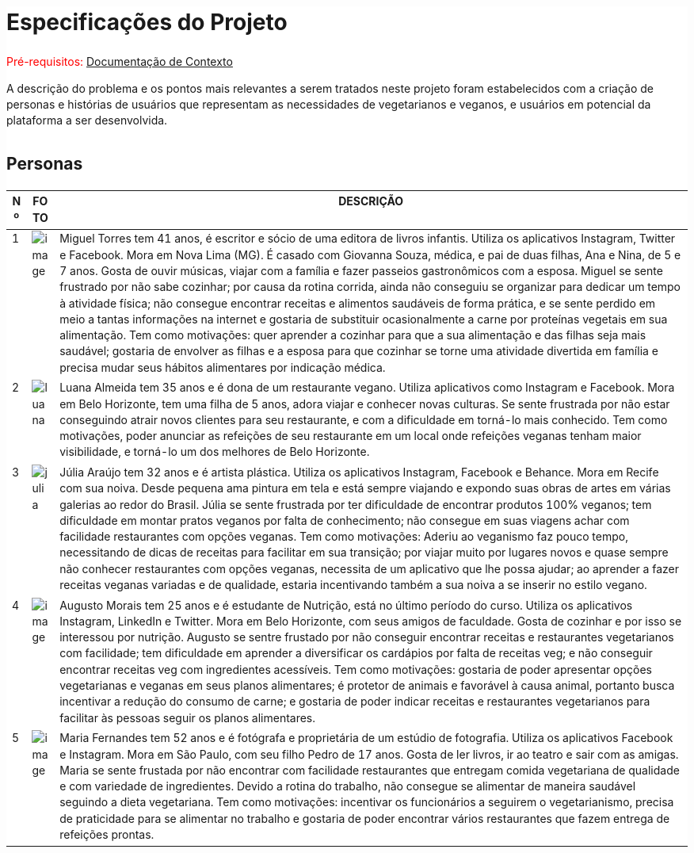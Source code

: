 # Especificações do Projeto

<span style="color:red">Pré-requisitos: <a href="https://github.com/ICEI-PUC-Minas-PMV-ADS/pmv-ads-2022-2-e2-proj-int-t3-mundo-veg/blob/main/docs/01-Documenta%C3%A7%C3%A3o%20de%20Contexto.md"> Documentação de Contexto</a></span>

A descrição do problema e os pontos mais relevantes a serem tratados neste projeto foram estabelecidos com a criação de personas e histórias de usuários que representam as necessidades de vegetarianos e veganos, e usuários em potencial da plataforma a ser desenvolvida.

## Personas

|Nº                  | FOTO                               |DESCRIÇÃO                               |
|--------------------|------------------------------------|----------------------------------------|
|1| ![image](https://user-images.githubusercontent.com/100447878/187459339-7b28e19b-fca7-4ba2-885f-82f305445730.png)| Miguel Torres tem 41 anos, é escritor e sócio de uma editora de livros infantis. Utiliza os aplicativos Instagram, Twitter e Facebook. Mora em Nova Lima (MG). É casado com Giovanna Souza, médica, e pai de duas filhas, Ana e Nina, de 5 e 7 anos. Gosta de ouvir músicas, viajar com a família e fazer passeios gastronômicos com a esposa. Miguel se sente frustrado por não sabe cozinhar; por causa da rotina corrida, ainda não conseguiu se organizar para dedicar um tempo à atividade física; não consegue encontrar receitas e alimentos saudáveis de forma prática, e se sente perdido em meio a tantas informações na internet e gostaria de substituir ocasionalmente a carne por proteínas vegetais em sua alimentação. Tem como motivações: quer aprender a cozinhar para que a sua alimentação e das filhas seja mais saudável; gostaria de envolver as filhas e a esposa para que cozinhar se torne uma atividade divertida em família e precisa mudar seus hábitos alimentares por indicação médica.|
|2|![luana](https://user-images.githubusercontent.com/81182674/187477869-3cf0e06b-5b75-491f-872a-bc9afa002302.jpg) | Luana Almeida tem 35 anos e é dona de um restaurante vegano. Utiliza aplicativos como Instagram e Facebook. Mora em Belo Horizonte, tem uma filha de 5 anos, adora viajar e conhecer novas culturas. Se sente frustrada por não estar conseguindo atrair novos clientes para seu restaurante, e com a dificuldade em torná-lo mais conhecido. Tem como motivações, poder anunciar as refeições de seu restaurante em um local onde refeições veganas tenham maior visibilidade, e torná-lo um dos melhores de Belo Horizonte.|
|3|![julia](https://user-images.githubusercontent.com/98122346/187755857-c57f96a3-1d50-4f2e-9fed-da3f65c54886.jpg)| Júlia Araújo tem 32 anos e é artista plástica. Utiliza os aplicativos Instagram, Facebook e Behance. Mora em Recife com sua noiva. Desde pequena ama pintura em tela e está sempre viajando e expondo suas obras de artes em várias galerias ao redor do Brasil. Júlia se sente frustrada por ter dificuldade de encontrar produtos 100% veganos; tem dificuldade em montar pratos veganos por falta de conhecimento; não consegue em suas viagens achar com facilidade restaurantes com opções veganas. Tem como motivações: Aderiu ao veganismo faz pouco tempo, necessitando de dicas de receitas para facilitar em sua transição; por viajar muito por lugares novos e quase sempre não conhecer restaurantes com opções veganas, necessita de um aplicativo que lhe possa ajudar; ao aprender a fazer receitas veganas variadas e de qualidade, estaria incentivando também a sua noiva a se inserir no estilo vegano.|
|4|![image](https://user-images.githubusercontent.com/101907319/188015389-8cdddd8f-efdb-4847-8e7c-33020244ca85.png)| Augusto Morais tem 25 anos e é estudante de Nutrição, está no último período do curso. Utiliza os aplicativos Instagram, LinkedIn e Twitter. Mora em Belo Horizonte, com seus amigos de faculdade. Gosta de cozinhar e por isso se interessou por nutrição. Augusto se sentre frustado por não conseguir encontrar receitas e restaurantes vegetarianos com facilidade; tem dificuldade em aprender a diversificar os cardápios por falta de receitas veg; e não conseguir encontrar receitas veg com ingredientes acessíveis. Tem como motivações: gostaria de poder apresentar opções vegetarianas e veganas em seus planos alimentares; é protetor de animais e favorável à causa animal, portanto busca incentivar a redução do consumo de carne; e gostaria de poder indicar receitas e restaurantes vegetarianos para facilitar às pessoas seguir os planos alimentares.|
|5|![image](https://user-images.githubusercontent.com/100734910/188202751-0485745d-551b-4516-a505-8c305d7afdba.png)| Maria Fernandes tem 52 anos e é fotógrafa e proprietária de um estúdio de fotografia. Utiliza os aplicativos Facebook e Instagram. Mora em São Paulo, com seu filho Pedro de 17 anos. Gosta de ler livros, ir ao teatro e sair com as amigas. Maria se sente frustada por não encontrar com facilidade restaurantes que entregam comida vegetariana de qualidade e com variedade de ingredientes. Devido a rotina do trabalho, não consegue se alimentar de maneira saudável seguindo a dieta vegetariana. Tem como motivações: incentivar os funcionários a seguirem o vegetarianismo, precisa de praticidade para se alimentar no trabalho e gostaria de poder encontrar vários restaurantes que fazem entrega de refeições prontas.